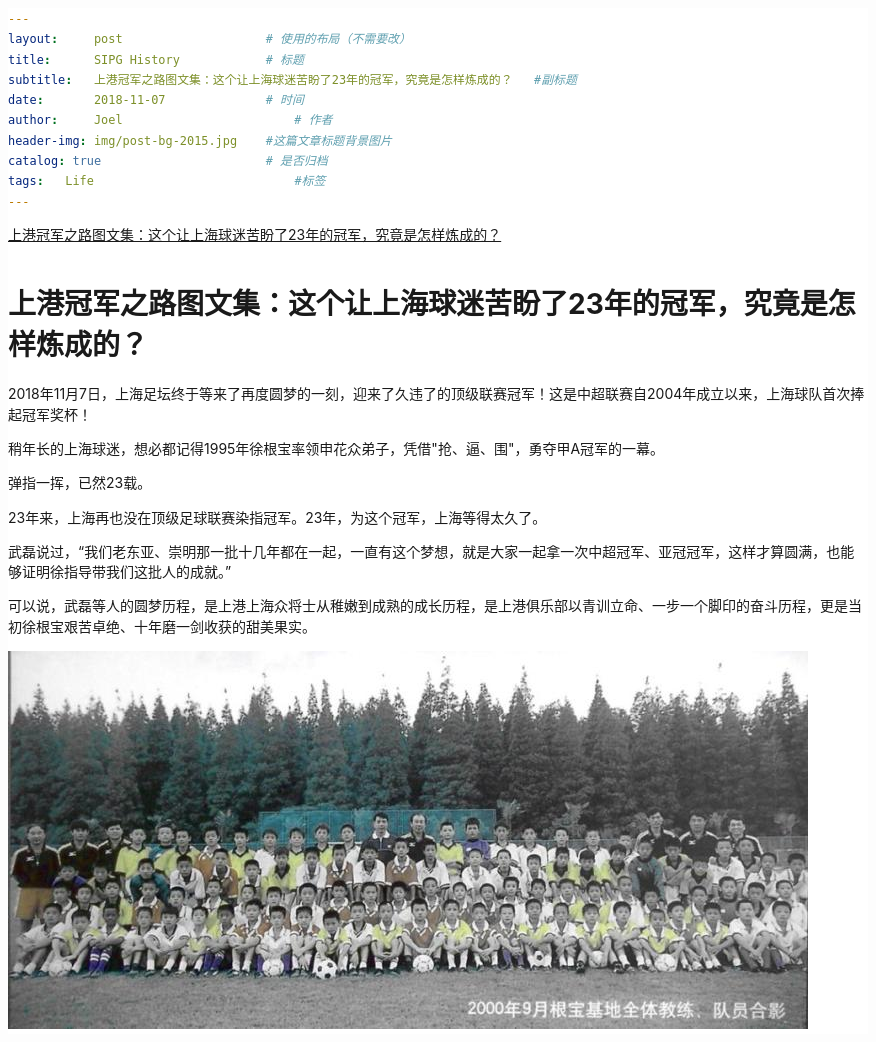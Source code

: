 ```yaml
---
layout:     post   				    # 使用的布局（不需要改）
title:      SIPG History			# 标题
subtitle:   上港冠军之路图文集：这个让上海球迷苦盼了23年的冠军，究竟是怎样炼成的？   #副标题
date:       2018-11-07 				# 时间
author:     Joel 						# 作者
header-img: img/post-bg-2015.jpg 	#这篇文章标题背景图片
catalog: true 						# 是否归档
tags:	Life							#标签
---
```

<a href="https://www.shobserver.com/toutiao/html/115104.html?group_id=6621114274582364680&app=">上港冠军之路图文集：这个让上海球迷苦盼了23年的冠军，究竟是怎样炼成的？</a>
<h1><a id="23_0"></a>上港冠军之路图文集：这个让上海球迷苦盼了23年的冠军，究竟是怎样炼成的？</h1>
<p>2018年11月7日，上海足坛终于等来了再度圆梦的一刻，迎来了久违了的顶级联赛冠军！这是中超联赛自2004年成立以来，上海球队首次捧起冠军奖杯！</p>
<p>稍年长的上海球迷，想必都记得1995年徐根宝率领申花众弟子，凭借&quot;抢、逼、围&quot;，勇夺甲A冠军的一幕。</p>
<p>弹指一挥，已然23载。</p>
<p>23年来，上海再也没在顶级足球联赛染指冠军。23年，为这个冠军，上海等得太久了。</p>
<p>武磊说过，“我们老东亚、崇明那一批十几年都在一起，一直有这个梦想，就是大家一起拿一次中超冠军、亚冠冠军，这样才算圆满，也能够证明徐指导带我们这批人的成就。”</p>
<p>可以说，武磊等人的圆梦历程，是上港上海众将士从稚嫩到成熟的成长历程，是上港俱乐部以青训立命、一步一个脚印的奋斗历程，更是当初徐根宝艰苦卓绝、十年磨一剑收获的甜美果实。</p>
<p><img src="/img/blog/Y_files/ee580f43-b224-4749-a1e3-186d1e7d2d7f.jpg" alt="图片"></p>